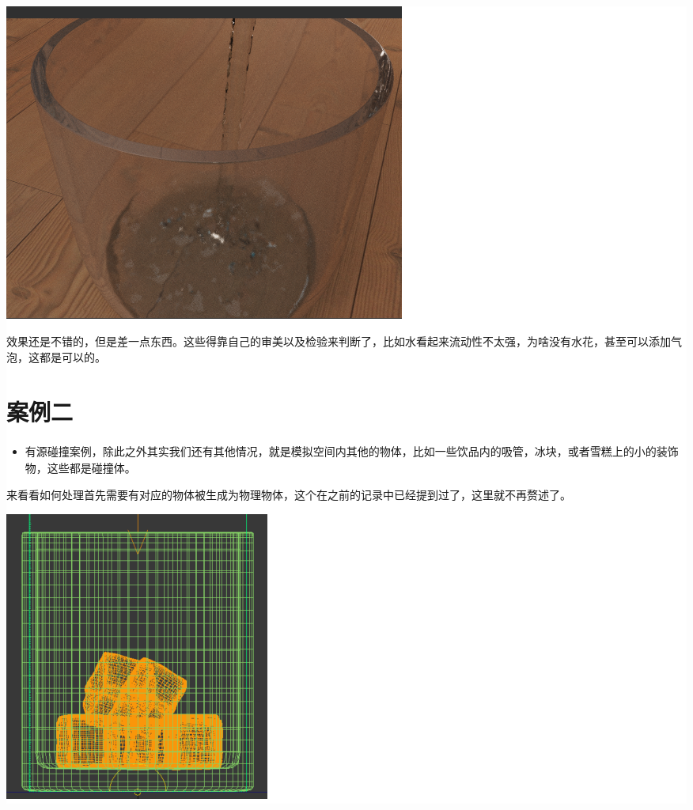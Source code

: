 <img src="image-3.png" alt="image-3.png" width=500px/>

效果还是不错的，但是差一点东西。这些得靠自己的审美以及检验来判断了，比如水看起来流动性不太强，为啥没有水花，甚至可以添加气泡，这都是可以的。

# 案例二

- 有源碰撞案例，除此之外其实我们还有其他情况，就是模拟空间内其他的物体，比如一些饮品内的吸管，冰块，或者雪糕上的小的装饰物，这些都是碰撞体。

来看看如何处理首先需要有对应的物体被生成为物理物体，这个在之前的记录中已经提到过了，这里就不再赘述了。

![alt text](image-4.png)
